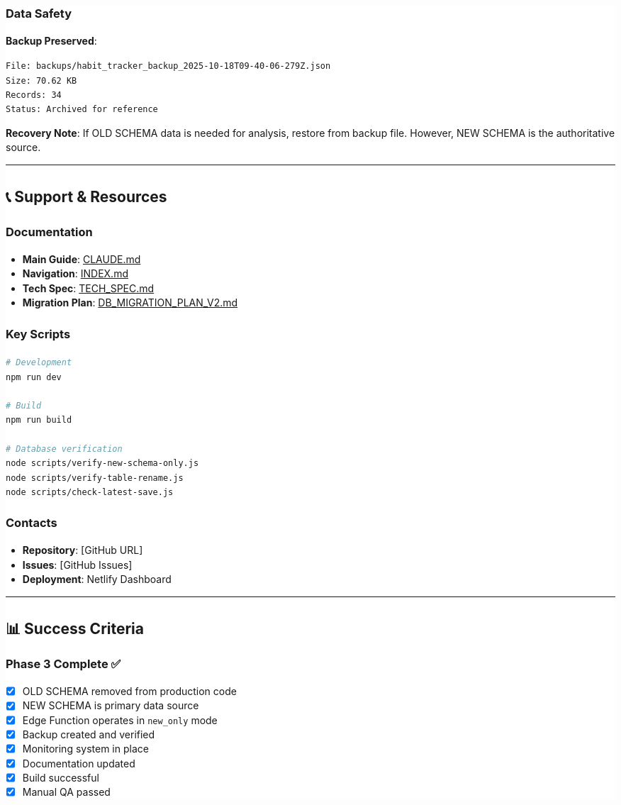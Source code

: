 ### Data Safety

**Backup Preserved**:

```text
File: backups/habit_tracker_backup_2025-10-18T09-40-06-279Z.json
Size: 70.62 KB
Records: 34
Status: Archived for reference
```

**Recovery Note**: If OLD SCHEMA data is needed for analysis, restore from backup file. However, NEW SCHEMA is the authoritative source.

---

## 📞 Support & Resources

### Documentation
- **Main Guide**: [CLAUDE.md](../../CLAUDE.md)
- **Navigation**: [INDEX.md](../INDEX.md)
- **Tech Spec**: [TECH_SPEC.md](TECH_SPEC.md)
- **Migration Plan**: [DB_MIGRATION_PLAN_V2.md](DB_MIGRATION_PLAN_V2.md)

### Key Scripts

```bash
# Development
npm run dev

# Build
npm run build

# Database verification
node scripts/verify-new-schema-only.js
node scripts/verify-table-rename.js
node scripts/check-latest-save.js
```

### Contacts
- **Repository**: [GitHub URL]
- **Issues**: [GitHub Issues]
- **Deployment**: Netlify Dashboard

---

## 📊 Success Criteria

### Phase 3 Complete ✅

- [x] OLD SCHEMA removed from production code
- [x] NEW SCHEMA is primary data source
- [x] Edge Function operates in `new_only` mode
- [x] Backup created and verified
- [x] Monitoring system in place
- [x] Documentation updated
- [x] Build successful
- [x] Manual QA passed

